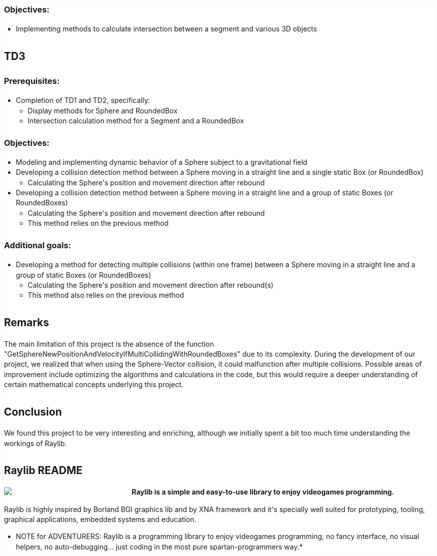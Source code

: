 ### Objectives:
* Implementing methods to calculate intersection between a segment and various 3D objects

TD3
--------------------------------------------------------------
### Prerequisites:
* Completion of TD1 and TD2, specifically:
    * Display methods for Sphere and RoundedBox
    * Intersection calculation method for a Segment and a RoundedBox

### Objectives:
* Modeling and implementing dynamic behavior of a Sphere subject to a gravitational field
* Developing a collision detection method between a Sphere moving in a straight line and a single static Box (or RoundedBox)
  * Calculating the Sphere's position and movement direction after rebound
* Developing a collision detection method between a Sphere moving in a straight line and a group of static Boxes (or RoundedBoxes)
  * Calculating the Sphere's position and movement direction after rebound
  * This method relies on the previous method

### Additional goals:
* Developing a method for detecting multiple collisions (within one frame) between a Sphere moving in a straight line and a group of static Boxes (or RoundedBoxes)
  * Calculating the Sphere's position and movement direction after rebound(s)
  * This method also relies on the previous method

Remarks
--------------------------------------------------------------
The main limitation of this project is the absence of the function "GetSphereNewPositionAndVelocityIfMultiCollidingWithRoundedBoxes" due to its complexity.
During the development of our project, we realized that when using the Sphere-Vector<RoundedBox> collision, it could malfunction after multiple collisions.
Possible areas of improvement include optimizing the algorithms and calculations in the code, but this would require a deeper understanding of certain mathematical concepts underlying this project.

Conclusion
--------------------------------------------------------------
We found this project to be very interesting and enriching, although we initially spent a bit too much time understanding the workings of Raylib.

[//]: # (Reference link used in the body of the Markdown)
[visuals]: https://i.goopics.net/s9nyf4.jpg

Raylib README
--------------------------------------------------------------

<img align="left" src="https://github.com/raysan5/raylib/blob/master/logo/raylib_256x256.png" width=256>

**Raylib is a simple and easy-to-use library to enjoy videogames programming.**

Raylib is highly inspired by Borland BGI graphics lib and by XNA framework and it's specially well suited for prototyping, tooling, graphical applications, embedded systems and education.

* NOTE for ADVENTURERS: Raylib is a programming library to enjoy videogames programming; no fancy interface, no visual helpers, no auto-debugging... just coding in the most pure spartan-programmers way.*
